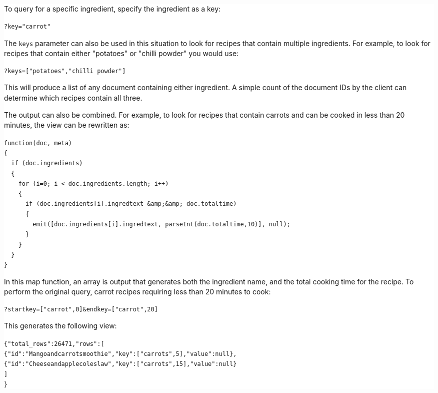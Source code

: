 To query for a specific ingredient, specify the ingredient as a key:


```
?key="carrot"
```

The `keys` parameter can also be used in this situation to look for recipes that
contain multiple ingredients. For example, to look for recipes that contain
either "potatoes" or "chilli powder" you would use:


```
?keys=["potatoes","chilli powder"]
```

This will produce a list of any document containing either ingredient. A simple
count of the document IDs by the client can determine which recipes contain all
three.

The output can also be combined. For example, to look for recipes that contain
carrots and can be cooked in less than 20 minutes, the view can be rewritten as:


```
function(doc, meta)
{
  if (doc.ingredients)
  {
    for (i=0; i < doc.ingredients.length; i++)
    {
      if (doc.ingredients[i].ingredtext &amp;&amp; doc.totaltime)
      {
        emit([doc.ingredients[i].ingredtext, parseInt(doc.totaltime,10)], null);
      }
    }
  }
}
```

In this map function, an array is output that generates both the ingredient
name, and the total cooking time for the recipe. To perform the original query,
carrot recipes requiring less than 20 minutes to cook:


```
?startkey=["carrot",0]&endkey=["carrot",20]
```

This generates the following view:


```
{"total_rows":26471,"rows":[
{"id":"Mangoandcarrotsmoothie","key":["carrots",5],"value":null},
{"id":"Cheeseandapplecoleslaw","key":["carrots",15],"value":null}
]
}
```
